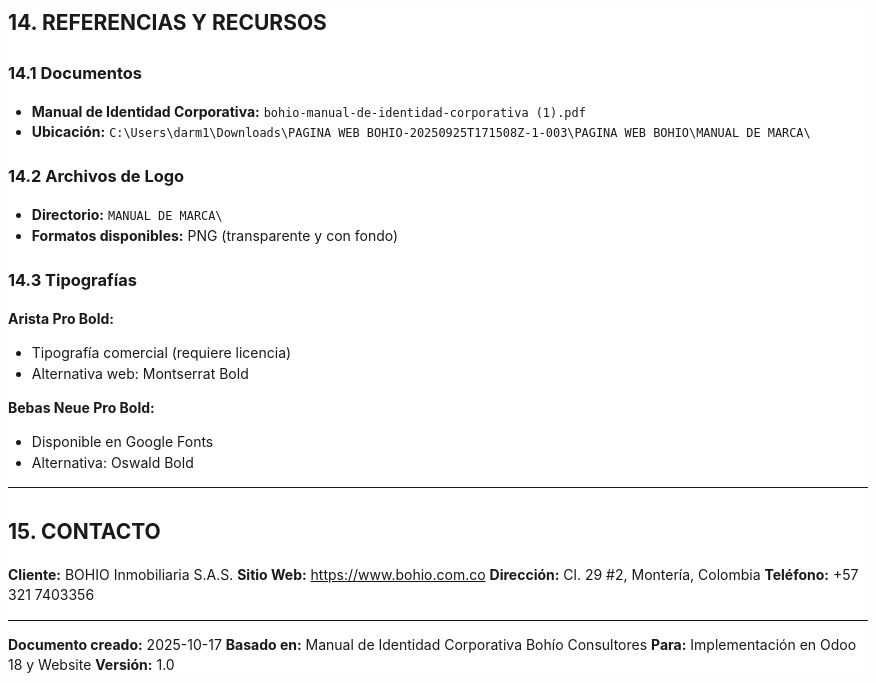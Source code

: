 
## 14. REFERENCIAS Y RECURSOS

### 14.1 Documentos

- **Manual de Identidad Corporativa:** `bohio-manual-de-identidad-corporativa (1).pdf`
- **Ubicación:** `C:\Users\darm1\Downloads\PAGINA WEB BOHIO-20250925T171508Z-1-003\PAGINA WEB BOHIO\MANUAL DE MARCA\`

### 14.2 Archivos de Logo

- **Directorio:** `MANUAL DE MARCA\`
- **Formatos disponibles:** PNG (transparente y con fondo)

### 14.3 Tipografías

**Arista Pro Bold:**
- Tipografía comercial (requiere licencia)
- Alternativa web: Montserrat Bold

**Bebas Neue Pro Bold:**
- Disponible en Google Fonts
- Alternativa: Oswald Bold

---

## 15. CONTACTO

**Cliente:** BOHIO Inmobiliaria S.A.S.
**Sitio Web:** https://www.bohio.com.co
**Dirección:** Cl. 29 #2, Montería, Colombia
**Teléfono:** +57 321 7403356

---

**Documento creado:** 2025-10-17
**Basado en:** Manual de Identidad Corporativa Bohío Consultores
**Para:** Implementación en Odoo 18 y Website
**Versión:** 1.0
